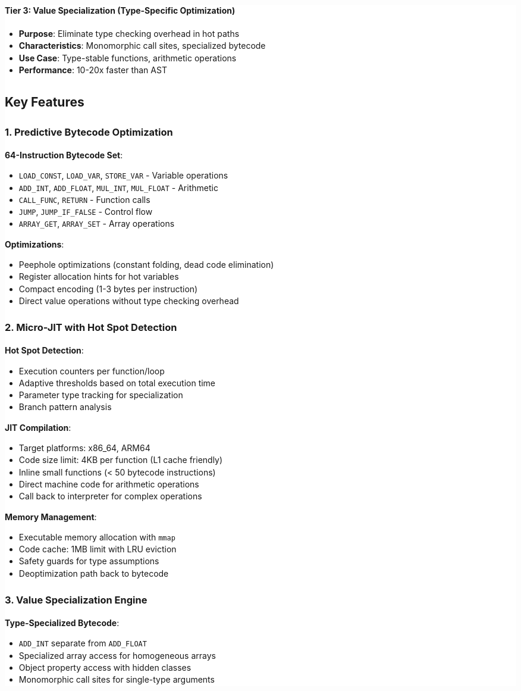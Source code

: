 #### Tier 3: Value Specialization (Type-Specific Optimization)
- **Purpose**: Eliminate type checking overhead in hot paths
- **Characteristics**: Monomorphic call sites, specialized bytecode
- **Use Case**: Type-stable functions, arithmetic operations
- **Performance**: 10-20x faster than AST

## Key Features

### 1. Predictive Bytecode Optimization

**64-Instruction Bytecode Set**:
- `LOAD_CONST`, `LOAD_VAR`, `STORE_VAR` - Variable operations
- `ADD_INT`, `ADD_FLOAT`, `MUL_INT`, `MUL_FLOAT` - Arithmetic
- `CALL_FUNC`, `RETURN` - Function calls
- `JUMP`, `JUMP_IF_FALSE` - Control flow
- `ARRAY_GET`, `ARRAY_SET` - Array operations

**Optimizations**:
- Peephole optimizations (constant folding, dead code elimination)
- Register allocation hints for hot variables
- Compact encoding (1-3 bytes per instruction)
- Direct value operations without type checking overhead

### 2. Micro-JIT with Hot Spot Detection

**Hot Spot Detection**:
- Execution counters per function/loop
- Adaptive thresholds based on total execution time
- Parameter type tracking for specialization
- Branch pattern analysis

**JIT Compilation**:
- Target platforms: x86_64, ARM64
- Code size limit: 4KB per function (L1 cache friendly)
- Inline small functions (< 50 bytecode instructions)
- Direct machine code for arithmetic operations
- Call back to interpreter for complex operations

**Memory Management**:
- Executable memory allocation with `mmap`
- Code cache: 1MB limit with LRU eviction
- Safety guards for type assumptions
- Deoptimization path back to bytecode

### 3. Value Specialization Engine

**Type-Specialized Bytecode**:
- `ADD_INT` separate from `ADD_FLOAT`
- Specialized array access for homogeneous arrays
- Object property access with hidden classes
- Monomorphic call sites for single-type arguments

